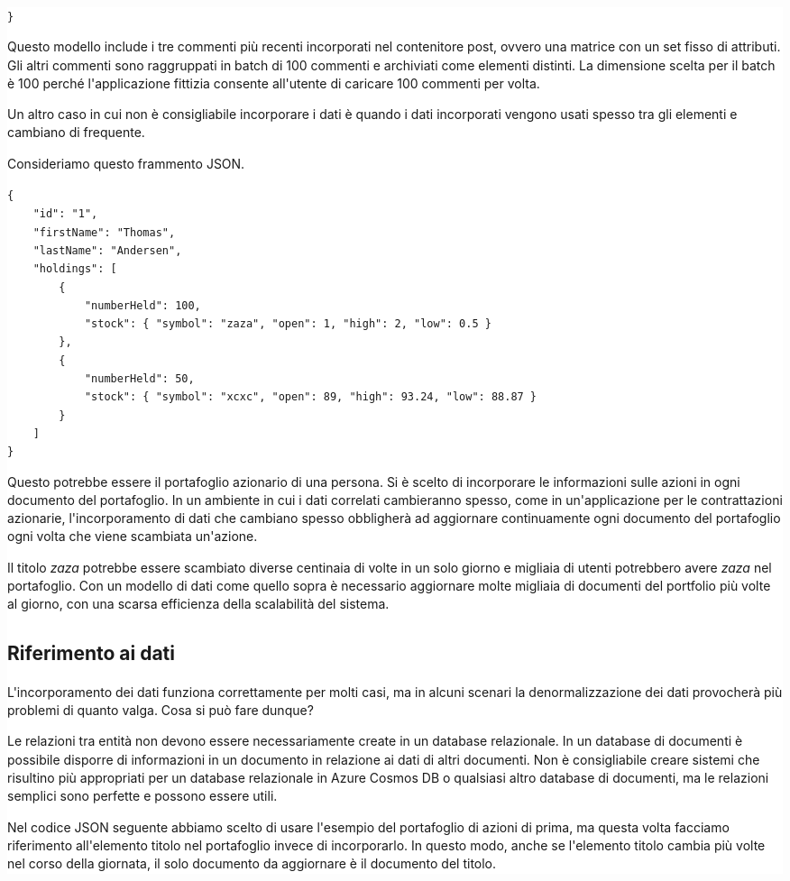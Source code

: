     }

Questo modello include i tre commenti più recenti incorporati nel contenitore post, ovvero una matrice con un set fisso di attributi. Gli altri commenti sono raggruppati in batch di 100 commenti e archiviati come elementi distinti. La dimensione scelta per il batch è 100 perché l'applicazione fittizia consente all'utente di caricare 100 commenti per volta.  

Un altro caso in cui non è consigliabile incorporare i dati è quando i dati incorporati vengono usati spesso tra gli elementi e cambiano di frequente.

Consideriamo questo frammento JSON.

    {
        "id": "1",
        "firstName": "Thomas",
        "lastName": "Andersen",
        "holdings": [
            {
                "numberHeld": 100,
                "stock": { "symbol": "zaza", "open": 1, "high": 2, "low": 0.5 }
            },
            {
                "numberHeld": 50,
                "stock": { "symbol": "xcxc", "open": 89, "high": 93.24, "low": 88.87 }
            }
        ]
    }

Questo potrebbe essere il portafoglio azionario di una persona. Si è scelto di incorporare le informazioni sulle azioni in ogni documento del portafoglio. In un ambiente in cui i dati correlati cambieranno spesso, come in un'applicazione per le contrattazioni azionarie, l'incorporamento di dati che cambiano spesso obbligherà ad aggiornare continuamente ogni documento del portafoglio ogni volta che viene scambiata un'azione.

Il titolo *zaza* potrebbe essere scambiato diverse centinaia di volte in un solo giorno e migliaia di utenti potrebbero avere *zaza* nel portafoglio. Con un modello di dati come quello sopra è necessario aggiornare molte migliaia di documenti del portfolio più volte al giorno, con una scarsa efficienza della scalabilità del sistema.

## <a name="referencing-data"></a>Riferimento ai dati

L'incorporamento dei dati funziona correttamente per molti casi, ma in alcuni scenari la denormalizzazione dei dati provocherà più problemi di quanto valga. Cosa si può fare dunque?

Le relazioni tra entità non devono essere necessariamente create in un database relazionale. In un database di documenti è possibile disporre di informazioni in un documento in relazione ai dati di altri documenti. Non è consigliabile creare sistemi che risultino più appropriati per un database relazionale in Azure Cosmos DB o qualsiasi altro database di documenti, ma le relazioni semplici sono perfette e possono essere utili.

Nel codice JSON seguente abbiamo scelto di usare l'esempio del portafoglio di azioni di prima, ma questa volta facciamo riferimento all'elemento titolo nel portafoglio invece di incorporarlo. In questo modo, anche se l'elemento titolo cambia più volte nel corso della giornata, il solo documento da aggiornare è il documento del titolo.
